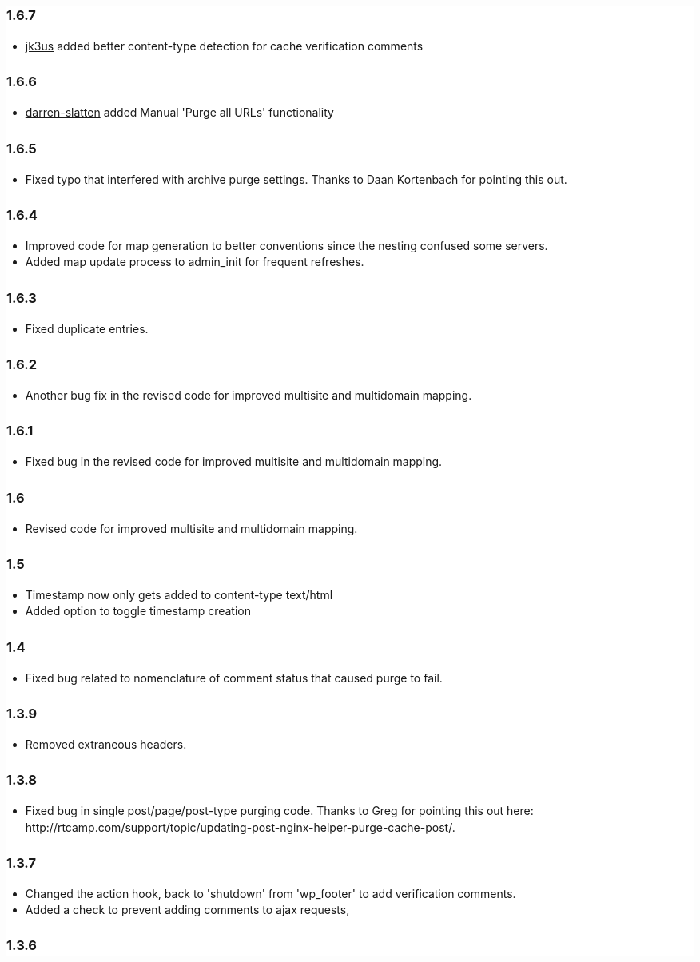 ### 1.6.7 ###
* [jk3us](http://profiles.wordpress.org/jk3us) added better content-type detection for cache verification comments

### 1.6.6 ###
* [darren-slatten](http://profiles.wordpress.org/darren-slatten/) added Manual 'Purge all URLs' functionality

### 1.6.5 ###
* Fixed typo that interfered with archive purge settings. Thanks to [Daan Kortenbach](http://profiles.wordpress.org/daankortenbach/) for pointing this out.

### 1.6.4 ###
* Improved code for map generation to better conventions since the nesting confused some servers.
* Added map update process to admin_init for frequent refreshes.

### 1.6.3 ###
* Fixed duplicate entries.

### 1.6.2 ###
* Another bug fix in the revised code for improved multisite and multidomain mapping.

### 1.6.1 ###
* Fixed bug in the revised code for improved multisite and multidomain mapping.

### 1.6 ###
* Revised code for improved multisite and multidomain mapping.

### 1.5 ###
* Timestamp now only gets added to content-type text/html
* Added option to toggle timestamp creation

### 1.4 ###
* Fixed bug related to nomenclature of comment status that caused purge to fail.

### 1.3.9 ###
* Removed extraneous headers.

### 1.3.8 ###

* Fixed bug in single post/page/post-type purging code. Thanks to Greg for pointing this out here: http://rtcamp.com/support/topic/updating-post-nginx-helper-purge-cache-post/.

### 1.3.7 ###

* Changed the action hook, back to 'shutdown' from 'wp_footer' to add verification comments.
* Added a check to prevent adding comments to ajax requests,

### 1.3.6 ###

